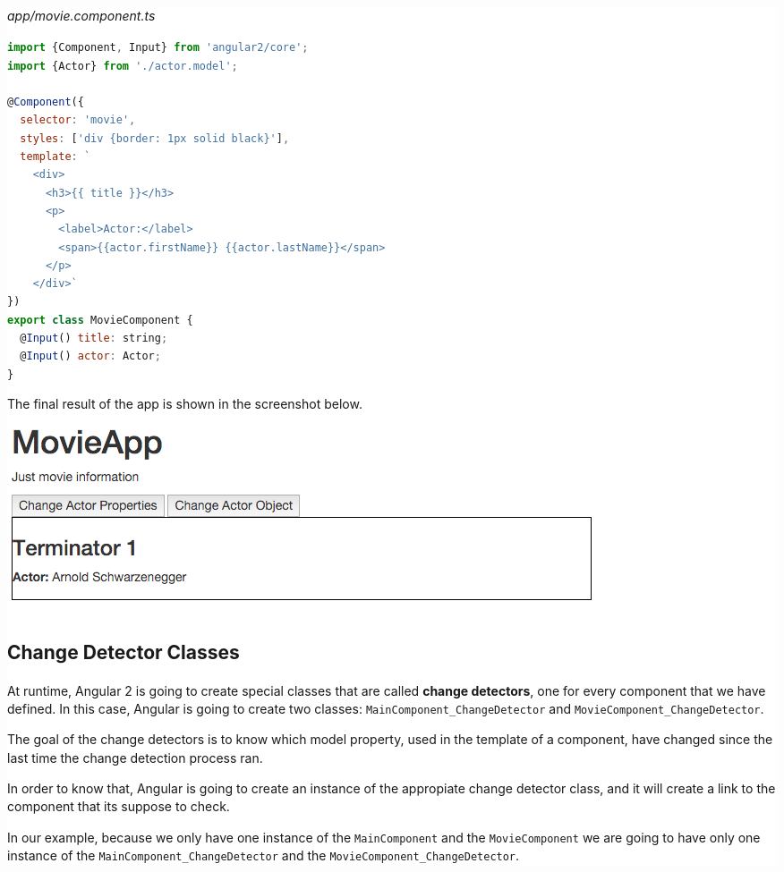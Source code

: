 _app/movie.component.ts_
```javascript
import {Component, Input} from 'angular2/core';
import {Actor} from './actor.model';

@Component({
  selector: 'movie',
  styles: ['div {border: 1px solid black}'],
  template: `
    <div>
      <h3>{{ title }}</h3>
      <p>
        <label>Actor:</label>
        <span>{{actor.firstName}} {{actor.lastName}}</span>
      </p>
    </div>`
})
export class MovieComponent {
  @Input() title: string;
  @Input() actor: Actor;
}
```

The final result of the app is shown in the screenshot below.

![File Structure](images/app-screenshot.png)

## Change Detector Classes

At runtime, Angular 2 is going to create special classes that are called **change detectors**, one for every component that we have defined. In this case, Angular is going to create two classes: `MainComponent_ChangeDetector` and `MovieComponent_ChangeDetector`.

The goal of the change detectors is to know which model property, used in the template of a component, have changed since the last time the change detection process ran.

In order to know that, Angular is going to create an instance of the appropiate change detector class, and it will create a link to the component that its suppose to check. 

In our example, because we only have one instance of the `MainComponent` and the `MovieComponent` we are going to have only one instance of the `MainComponent_ChangeDetector` and the `MovieComponent_ChangeDetector`.
